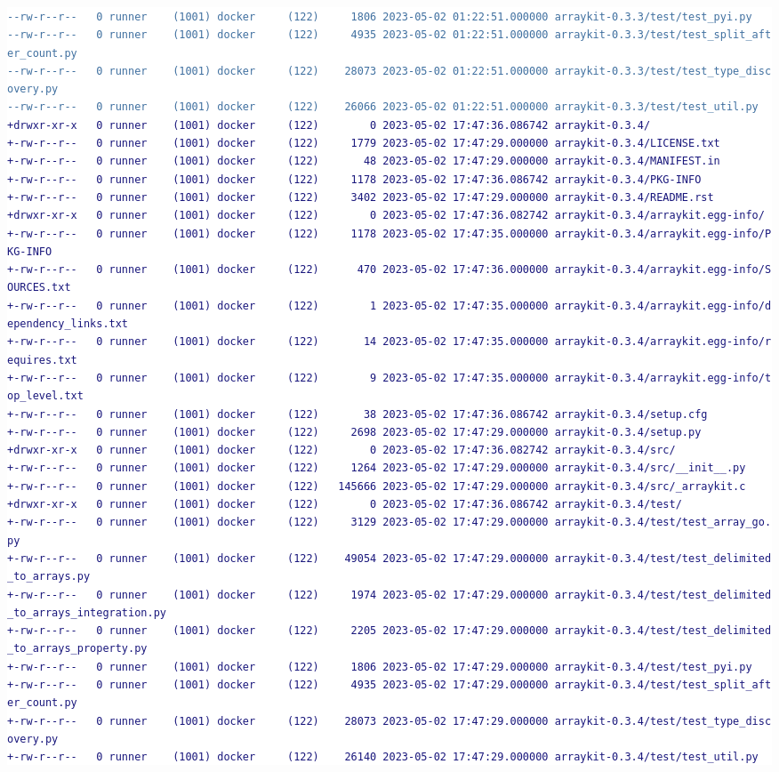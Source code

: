 ```diff
--rw-r--r--   0 runner    (1001) docker     (122)     1806 2023-05-02 01:22:51.000000 arraykit-0.3.3/test/test_pyi.py
--rw-r--r--   0 runner    (1001) docker     (122)     4935 2023-05-02 01:22:51.000000 arraykit-0.3.3/test/test_split_after_count.py
--rw-r--r--   0 runner    (1001) docker     (122)    28073 2023-05-02 01:22:51.000000 arraykit-0.3.3/test/test_type_discovery.py
--rw-r--r--   0 runner    (1001) docker     (122)    26066 2023-05-02 01:22:51.000000 arraykit-0.3.3/test/test_util.py
+drwxr-xr-x   0 runner    (1001) docker     (122)        0 2023-05-02 17:47:36.086742 arraykit-0.3.4/
+-rw-r--r--   0 runner    (1001) docker     (122)     1779 2023-05-02 17:47:29.000000 arraykit-0.3.4/LICENSE.txt
+-rw-r--r--   0 runner    (1001) docker     (122)       48 2023-05-02 17:47:29.000000 arraykit-0.3.4/MANIFEST.in
+-rw-r--r--   0 runner    (1001) docker     (122)     1178 2023-05-02 17:47:36.086742 arraykit-0.3.4/PKG-INFO
+-rw-r--r--   0 runner    (1001) docker     (122)     3402 2023-05-02 17:47:29.000000 arraykit-0.3.4/README.rst
+drwxr-xr-x   0 runner    (1001) docker     (122)        0 2023-05-02 17:47:36.082742 arraykit-0.3.4/arraykit.egg-info/
+-rw-r--r--   0 runner    (1001) docker     (122)     1178 2023-05-02 17:47:35.000000 arraykit-0.3.4/arraykit.egg-info/PKG-INFO
+-rw-r--r--   0 runner    (1001) docker     (122)      470 2023-05-02 17:47:36.000000 arraykit-0.3.4/arraykit.egg-info/SOURCES.txt
+-rw-r--r--   0 runner    (1001) docker     (122)        1 2023-05-02 17:47:35.000000 arraykit-0.3.4/arraykit.egg-info/dependency_links.txt
+-rw-r--r--   0 runner    (1001) docker     (122)       14 2023-05-02 17:47:35.000000 arraykit-0.3.4/arraykit.egg-info/requires.txt
+-rw-r--r--   0 runner    (1001) docker     (122)        9 2023-05-02 17:47:35.000000 arraykit-0.3.4/arraykit.egg-info/top_level.txt
+-rw-r--r--   0 runner    (1001) docker     (122)       38 2023-05-02 17:47:36.086742 arraykit-0.3.4/setup.cfg
+-rw-r--r--   0 runner    (1001) docker     (122)     2698 2023-05-02 17:47:29.000000 arraykit-0.3.4/setup.py
+drwxr-xr-x   0 runner    (1001) docker     (122)        0 2023-05-02 17:47:36.082742 arraykit-0.3.4/src/
+-rw-r--r--   0 runner    (1001) docker     (122)     1264 2023-05-02 17:47:29.000000 arraykit-0.3.4/src/__init__.py
+-rw-r--r--   0 runner    (1001) docker     (122)   145666 2023-05-02 17:47:29.000000 arraykit-0.3.4/src/_arraykit.c
+drwxr-xr-x   0 runner    (1001) docker     (122)        0 2023-05-02 17:47:36.086742 arraykit-0.3.4/test/
+-rw-r--r--   0 runner    (1001) docker     (122)     3129 2023-05-02 17:47:29.000000 arraykit-0.3.4/test/test_array_go.py
+-rw-r--r--   0 runner    (1001) docker     (122)    49054 2023-05-02 17:47:29.000000 arraykit-0.3.4/test/test_delimited_to_arrays.py
+-rw-r--r--   0 runner    (1001) docker     (122)     1974 2023-05-02 17:47:29.000000 arraykit-0.3.4/test/test_delimited_to_arrays_integration.py
+-rw-r--r--   0 runner    (1001) docker     (122)     2205 2023-05-02 17:47:29.000000 arraykit-0.3.4/test/test_delimited_to_arrays_property.py
+-rw-r--r--   0 runner    (1001) docker     (122)     1806 2023-05-02 17:47:29.000000 arraykit-0.3.4/test/test_pyi.py
+-rw-r--r--   0 runner    (1001) docker     (122)     4935 2023-05-02 17:47:29.000000 arraykit-0.3.4/test/test_split_after_count.py
+-rw-r--r--   0 runner    (1001) docker     (122)    28073 2023-05-02 17:47:29.000000 arraykit-0.3.4/test/test_type_discovery.py
+-rw-r--r--   0 runner    (1001) docker     (122)    26140 2023-05-02 17:47:29.000000 arraykit-0.3.4/test/test_util.py
```
